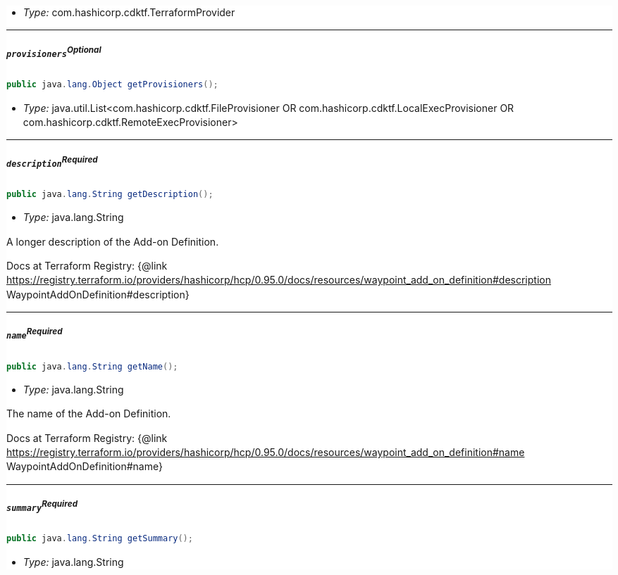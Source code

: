 - *Type:* com.hashicorp.cdktf.TerraformProvider

---

##### `provisioners`<sup>Optional</sup> <a name="provisioners" id="@cdktf/provider-hcp.waypointAddOnDefinition.WaypointAddOnDefinitionConfig.property.provisioners"></a>

```java
public java.lang.Object getProvisioners();
```

- *Type:* java.util.List<com.hashicorp.cdktf.FileProvisioner OR com.hashicorp.cdktf.LocalExecProvisioner OR com.hashicorp.cdktf.RemoteExecProvisioner>

---

##### `description`<sup>Required</sup> <a name="description" id="@cdktf/provider-hcp.waypointAddOnDefinition.WaypointAddOnDefinitionConfig.property.description"></a>

```java
public java.lang.String getDescription();
```

- *Type:* java.lang.String

A longer description of the Add-on Definition.

Docs at Terraform Registry: {@link https://registry.terraform.io/providers/hashicorp/hcp/0.95.0/docs/resources/waypoint_add_on_definition#description WaypointAddOnDefinition#description}

---

##### `name`<sup>Required</sup> <a name="name" id="@cdktf/provider-hcp.waypointAddOnDefinition.WaypointAddOnDefinitionConfig.property.name"></a>

```java
public java.lang.String getName();
```

- *Type:* java.lang.String

The name of the Add-on Definition.

Docs at Terraform Registry: {@link https://registry.terraform.io/providers/hashicorp/hcp/0.95.0/docs/resources/waypoint_add_on_definition#name WaypointAddOnDefinition#name}

---

##### `summary`<sup>Required</sup> <a name="summary" id="@cdktf/provider-hcp.waypointAddOnDefinition.WaypointAddOnDefinitionConfig.property.summary"></a>

```java
public java.lang.String getSummary();
```

- *Type:* java.lang.String
